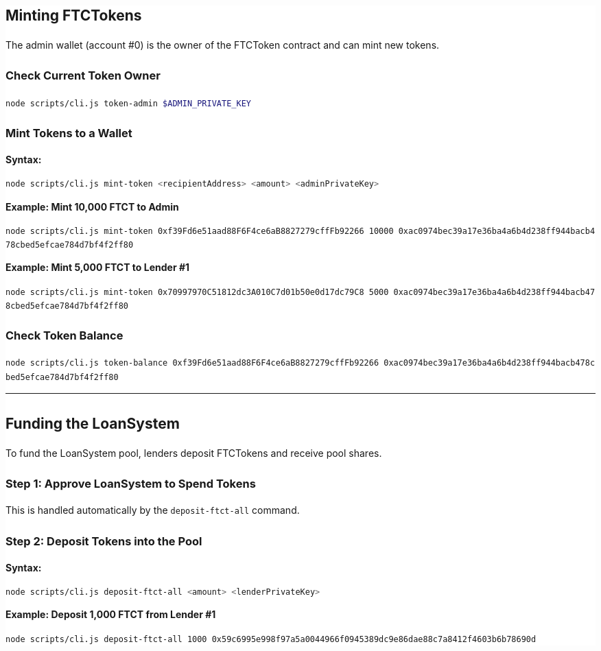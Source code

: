 
## Minting FTCTokens

The admin wallet (account #0) is the owner of the FTCToken contract and can mint new tokens.

### Check Current Token Owner

```bash
node scripts/cli.js token-admin $ADMIN_PRIVATE_KEY
```

### Mint Tokens to a Wallet

**Syntax:**
```bash
node scripts/cli.js mint-token <recipientAddress> <amount> <adminPrivateKey>
```

**Example: Mint 10,000 FTCT to Admin**
```bash
node scripts/cli.js mint-token 0xf39Fd6e51aad88F6F4ce6aB8827279cffFb92266 10000 0xac0974bec39a17e36ba4a6b4d238ff944bacb478cbed5efcae784d7bf4f2ff80
```

**Example: Mint 5,000 FTCT to Lender #1**
```bash
node scripts/cli.js mint-token 0x70997970C51812dc3A010C7d01b50e0d17dc79C8 5000 0xac0974bec39a17e36ba4a6b4d238ff944bacb478cbed5efcae784d7bf4f2ff80
```

### Check Token Balance

```bash
node scripts/cli.js token-balance 0xf39Fd6e51aad88F6F4ce6aB8827279cffFb92266 0xac0974bec39a17e36ba4a6b4d238ff944bacb478cbed5efcae784d7bf4f2ff80
```

---

## Funding the LoanSystem

To fund the LoanSystem pool, lenders deposit FTCTokens and receive pool shares.

### Step 1: Approve LoanSystem to Spend Tokens

This is handled automatically by the `deposit-ftct-all` command.

### Step 2: Deposit Tokens into the Pool

**Syntax:**
```bash
node scripts/cli.js deposit-ftct-all <amount> <lenderPrivateKey>
```

**Example: Deposit 1,000 FTCT from Lender #1**
```bash
node scripts/cli.js deposit-ftct-all 1000 0x59c6995e998f97a5a0044966f0945389dc9e86dae88c7a8412f4603b6b78690d
```
